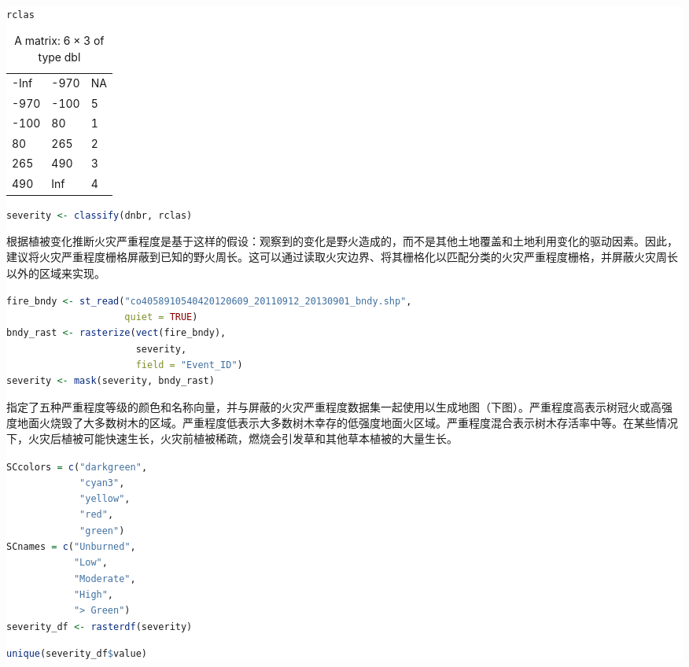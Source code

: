 ```R
rclas
```


<table class="dataframe">
<caption>A matrix: 6 × 3 of type dbl</caption>
<tbody>
	<tr><td>-Inf</td><td>-970</td><td>NA</td></tr>
	<tr><td>-970</td><td>-100</td><td> 5</td></tr>
	<tr><td>-100</td><td>  80</td><td> 1</td></tr>
	<tr><td>  80</td><td> 265</td><td> 2</td></tr>
	<tr><td> 265</td><td> 490</td><td> 3</td></tr>
	<tr><td> 490</td><td> Inf</td><td> 4</td></tr>
</tbody>
</table>




```R
severity <- classify(dnbr, rclas)
```

根据植被变化推断火灾严重程度是基于这样的假设：观察到的变化是野火造成的，而不是其他土地覆盖和土地利用变化的驱动因素。因此，建议将火灾严重程度栅格屏蔽到已知的野火周长。这可以通过读取火灾边界、将其栅格化以匹配分类的火灾严重程度栅格，并屏蔽火灾周长以外的区域来实现。


```R
fire_bndy <- st_read("co4058910540420120609_20110912_20130901_bndy.shp",
                     quiet = TRUE)
bndy_rast <- rasterize(vect(fire_bndy),
                       severity,
                       field = "Event_ID")
severity <- mask(severity, bndy_rast)
```

指定了五种严重程度等级的颜色和名称向量，并与屏蔽的火灾严重程度数据集一起使用以生成地图（下图）。严重程度高表示树冠火或高强度地面火烧毁了大多数树木的区域。严重程度低表示大多数树木幸存的低强度地面火区域。严重程度混合表示树木存活率中等。在某些情况下，火灾后植被可能快速生长，火灾前植被稀疏，燃烧会引发草和其他草本植被的大量生长。


```R
SCcolors = c("darkgreen",
             "cyan3",
             "yellow",
             "red",
             "green")
SCnames = c("Unburned",
            "Low",
            "Moderate",
            "High",
            "> Green")
severity_df <- rasterdf(severity)
```


```R
unique(severity_df$value)
```
